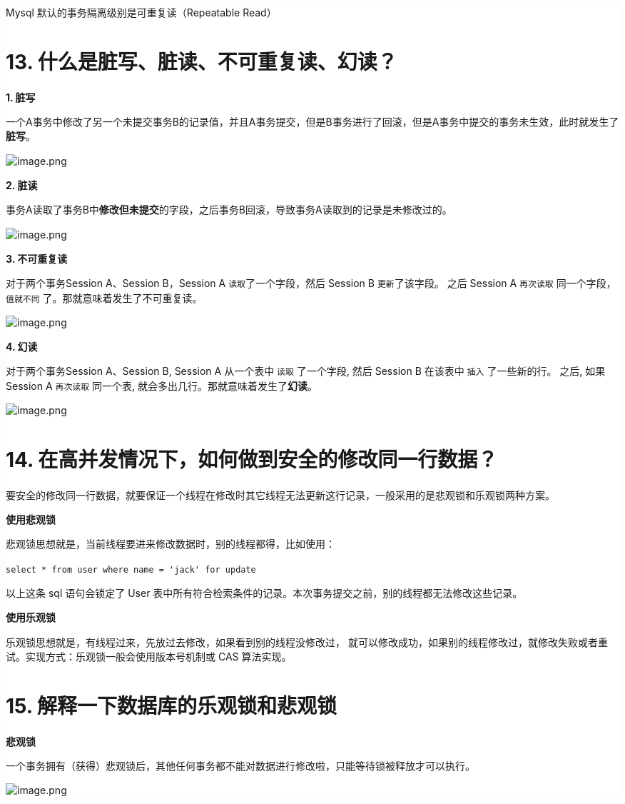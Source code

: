 Mysql 默认的事务隔离级别是可重复读（Repeatable Read）

# 13. 什么是脏写、脏读、不可重复读、幻读？

**1. 脏写**

一个A事务中修改了另一个未提交事务B的记录值，并且A事务提交，但是B事务进行了回滚，但是A事务中提交的事务未生效，此时就发生了**脏写**。

![image.png](https://raw.githubusercontent.com/michik0/notes-image/master/20230414080307.png)

**2. 脏读**

事务A读取了事务B中**修改但未提交**的字段，之后事务B回滚，导致事务A读取到的记录是未修改过的。

![image.png](https://raw.githubusercontent.com/michik0/notes-image/master/20230414084843.png)

**3. 不可重复读**

对于两个事务Session A、Session B，Session A `读取`了一个字段，然后 Session B `更新`了该字段。 之后 Session A `再次读取` 同一个字段， `值就不同` 了。那就意味着发生了不可重复读。

![image.png](https://raw.githubusercontent.com/michik0/notes-image/master/20230414085001.png)

**4. 幻读**

对于两个事务Session A、Session B, Session A 从一个表中 `读取` 了一个字段, 然后 Session B 在该表中 `插入` 了一些新的行。 之后, 如果 Session A `再次读取` 同一个表, 就会多出几行。那就意味着发生了**幻读**。

![image.png](https://raw.githubusercontent.com/michik0/notes-image/master/20230414085410.png)

# 14. 在高并发情况下，如何做到安全的修改同一行数据？

要安全的修改同一行数据，就要保证一个线程在修改时其它线程无法更新这行记录，一般采用的是悲观锁和乐观锁两种方案。

**使用悲观锁**

悲观锁思想就是，当前线程要进来修改数据时，别的线程都得，比如使用：

```mysql
select * from user where name = 'jack' for update
```

以上这条 sql 语句会锁定了 User 表中所有符合检索条件的记录。本次事务提交之前，别的线程都无法修改这些记录。

**使用乐观锁**

乐观锁思想就是，有线程过来，先放过去修改，如果看到别的线程没修改过， 就可以修改成功，如果别的线程修改过，就修改失败或者重试。实现方式：乐观锁一般会使用版本号机制或 CAS 算法实现。

# 15. 解释一下数据库的乐观锁和悲观锁

**悲观锁**

一个事务拥有（获得）悲观锁后，其他任何事务都不能对数据进行修改啦，只能等待锁被释放才可以执行。

![image.png](https://raw.githubusercontent.com/michik0/notes-image/master/20230415102627.png)
